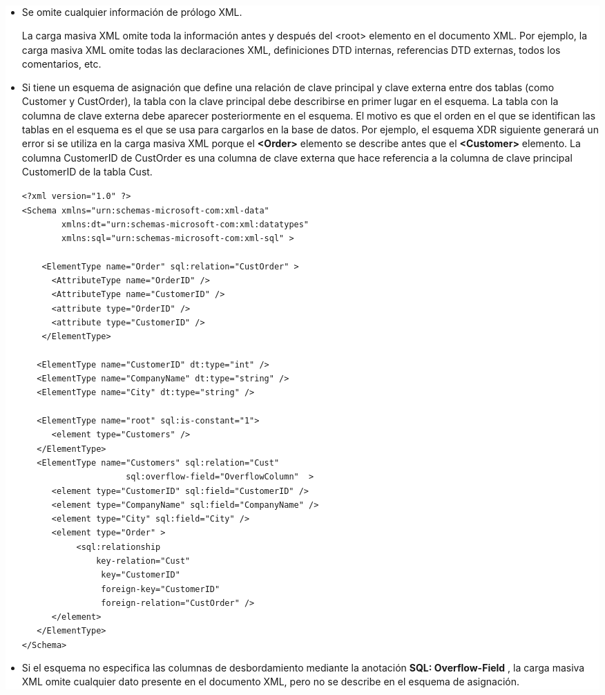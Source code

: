 -   Se omite cualquier información de prólogo XML.  
  
     La carga masiva XML omite toda la información antes y después del \<root> elemento en el documento XML. Por ejemplo, la carga masiva XML omite todas las declaraciones XML, definiciones DTD internas, referencias DTD externas, todos los comentarios, etc.  
  
-   Si tiene un esquema de asignación que define una relación de clave principal y clave externa entre dos tablas (como Customer y CustOrder), la tabla con la clave principal debe describirse en primer lugar en el esquema. La tabla con la columna de clave externa debe aparecer posteriormente en el esquema. El motivo es que el orden en el que se identifican las tablas en el esquema es el que se usa para cargarlos en la base de datos. Por ejemplo, el esquema XDR siguiente generará un error si se utiliza en la carga masiva XML porque el **\<Order>** elemento se describe antes que el **\<Customer>** elemento. La columna CustomerID de CustOrder es una columna de clave externa que hace referencia a la columna de clave principal CustomerID de la tabla Cust.  
  
    ```  
    <?xml version="1.0" ?>  
    <Schema xmlns="urn:schemas-microsoft-com:xml-data"   
            xmlns:dt="urn:schemas-microsoft-com:xml:datatypes"    
            xmlns:sql="urn:schemas-microsoft-com:xml-sql" >  
  
        <ElementType name="Order" sql:relation="CustOrder" >  
          <AttributeType name="OrderID" />  
          <AttributeType name="CustomerID" />  
          <attribute type="OrderID" />  
          <attribute type="CustomerID" />  
        </ElementType>  
  
       <ElementType name="CustomerID" dt:type="int" />  
       <ElementType name="CompanyName" dt:type="string" />  
       <ElementType name="City" dt:type="string" />  
  
       <ElementType name="root" sql:is-constant="1">  
          <element type="Customers" />  
       </ElementType>  
       <ElementType name="Customers" sql:relation="Cust"   
                         sql:overflow-field="OverflowColumn"  >  
          <element type="CustomerID" sql:field="CustomerID" />  
          <element type="CompanyName" sql:field="CompanyName" />  
          <element type="City" sql:field="City" />  
          <element type="Order" >   
               <sql:relationship  
                   key-relation="Cust"  
                    key="CustomerID"  
                    foreign-key="CustomerID"  
                    foreign-relation="CustOrder" />  
          </element>  
       </ElementType>  
    </Schema>  
    ```  
  
-   Si el esquema no especifica las columnas de desbordamiento mediante la anotación **SQL: Overflow-Field** , la carga masiva XML omite cualquier dato presente en el documento XML, pero no se describe en el esquema de asignación.  
  